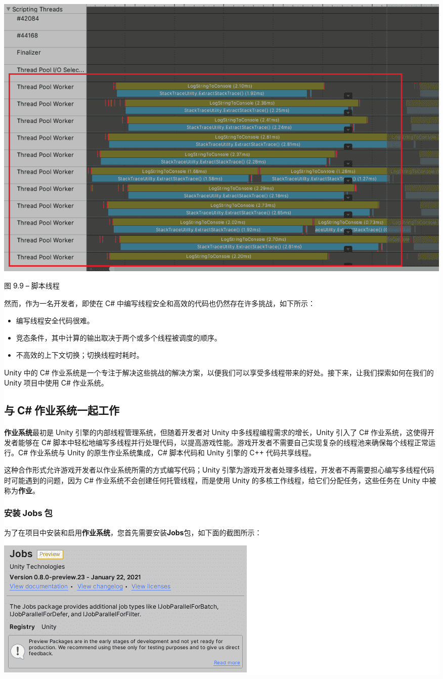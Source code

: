 ![图 9.9 – 脚本线程](img/Figure_9.09_B17146.jpg)

图 9.9 – 脚本线程

然而，作为一名开发者，即使在 C# 中编写线程安全和高效的代码也仍然存在许多挑战，如下所示：

+   编写线程安全代码很难。

+   竞态条件，其中计算的输出取决于两个或多个线程被调度的顺序。

+   不高效的上下文切换；切换线程时耗时。

Unity 中的 C# 作业系统是一个专注于解决这些挑战的解决方案，以便我们可以享受多线程带来的好处。接下来，让我们探索如何在我们的 Unity 项目中使用 C# 作业系统。

## 与 C# 作业系统一起工作

**作业系统**最初是 Unity 引擎的内部线程管理系统，但随着开发者对 Unity 中多线程编程需求的增长，Unity 引入了 C# 作业系统，这使得开发者能够在 C# 脚本中轻松地编写多线程并行处理代码，以提高游戏性能。游戏开发者不需要自己实现复杂的线程池来确保每个线程正常运行。C# 作业系统与 Unity 的原生作业系统集成，C# 脚本代码和 Unity 引擎的 C++ 代码共享线程。

这种合作形式允许游戏开发者以作业系统所需的方式编写代码；Unity 引擎为游戏开发者处理多线程，开发者不再需要担心编写多线程代码时可能遇到的问题，因为 C# 作业系统不会创建任何托管线程，而是使用 Unity 的多核工作线程，给它们分配任务，这些任务在 Unity 中被称为**作业**。

### 安装 Jobs 包

为了在项目中安装和启用**作业系统**，您首先需要安装**Jobs**包，如下面的截图所示：

![图 9.10 – Jobs 包](img/Figure_9.10_B17146.jpg)
